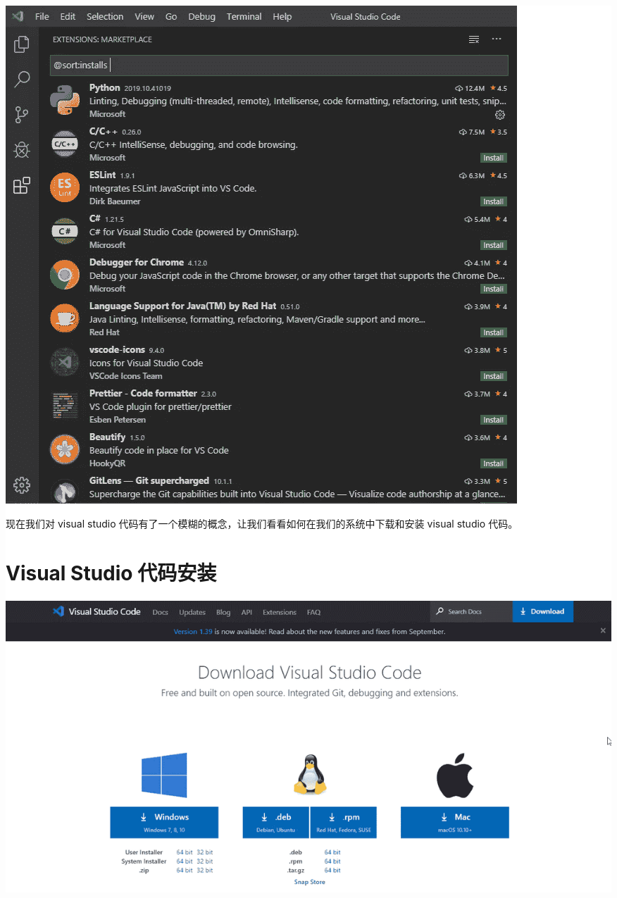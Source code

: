 ![](img/6c8b024a4fe2a3748cc824d609383a4d.png)

现在我们对 visual studio 代码有了一个模糊的概念，让我们看看如何在我们的系统中下载和安装 visual studio 代码。

# Visual Studio 代码安装

![](img/bc1c428a31b1d2a30832baaf3545c453.png)